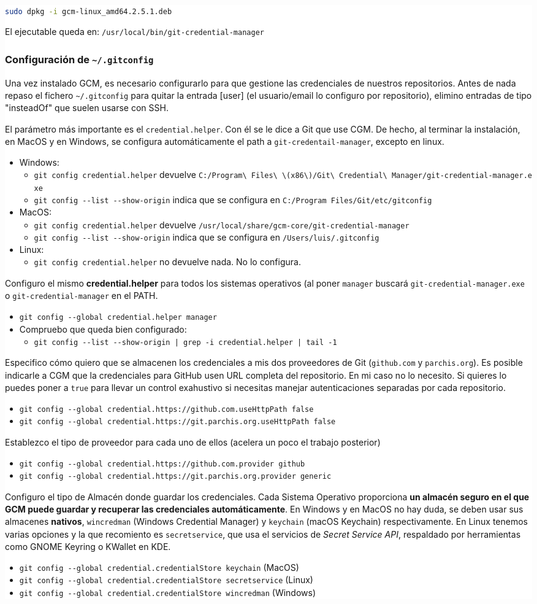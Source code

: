 ```bash
sudo dpkg -i gcm-linux_amd64.2.5.1.deb
```

El ejecutable queda en: `/usr/local/bin/git-credential-manager`

### Configuración de `~/.gitconfig`

Una vez instalado GCM, es necesario configurarlo para que gestione las credenciales de nuestros repositorios. Antes de nada repaso el fichero `~/.gitconfig` para quitar la entrada [user] (el usuario/email lo configuro por repositorio), elimino entradas de tipo "insteadOf" que suelen usarse con SSH.

El parámetro más importante es el `credential.helper`. Con él se le dice a Git que use CGM. De hecho, al terminar la instalación, en MacOS y en Windows, se configura automáticamente el path a `git-credentail-manager`, excepto en linux.

- Windows:
  - `git config credential.helper` devuelve `C:/Program\ Files\ \(x86\)/Git\ Credential\ Manager/git-credential-manager.exe`
  - `git config --list --show-origin` indica que se configura en `C:/Program Files/Git/etc/gitconfig`
- MacOS:
  - `git config credential.helper` devuelve `/usr/local/share/gcm-core/git-credential-manager`
  - `git config --list --show-origin` indica que se configura en `/Users/luis/.gitconfig`
- Linux:
  - `git config credential.helper` no devuelve nada. No lo configura.

Configuro el mismo **credential.helper** para todos los sistemas operativos (al poner `manager` buscará `git-credential-manager.exe` o `git-credential-manager` en el PATH.

- `git config --global credential.helper manager`
- Compruebo que queda bien configurado:
  - `git config --list --show-origin | grep -i credential.helper | tail -1`

Especifico cómo quiero que se almacenen los credenciales a mis dos proveedores de Git (`github.com` y `parchis.org`). Es posible indicarle a CGM que la credenciales para GitHub usen URL completa del repositorio. En mi caso no lo necesito. Si quieres lo puedes poner a `true` para llevar un control exahustivo si necesitas manejar autenticaciones separadas por cada repositorio.

- `git config --global credential.https://github.com.useHttpPath false`
- `git config --global credential.https://git.parchis.org.useHttpPath false`

Establezco el tipo de proveedor para cada uno de ellos (acelera un poco el trabajo posterior)

- `git config --global credential.https://github.com.provider github`
- `git config --global credential.https://git.parchis.org.provider generic`

Configuro el tipo de Almacén donde guardar los credenciales. Cada Sistema Operativo proporciona **un almacén seguro en el que GCM puede guardar y recuperar las credenciales automáticamente**. En Windows y en MacOS no hay duda, se deben usar sus almacenes **nativos**, `wincredman` (Windows Credential Manager) y `keychain` (macOS Keychain) respectivamente. En Linux tenemos varias opciones y la que recomiento es `secretservice`, que usa el servicios de *Secret Service API*, respaldado por herramientas como GNOME Keyring o KWallet en KDE.

- `git config --global credential.credentialStore keychain` (MacOS)
- `git config --global credential.credentialStore secretservice` (Linux)
- `git config --global credential.credentialStore wincredman` (Windows)
